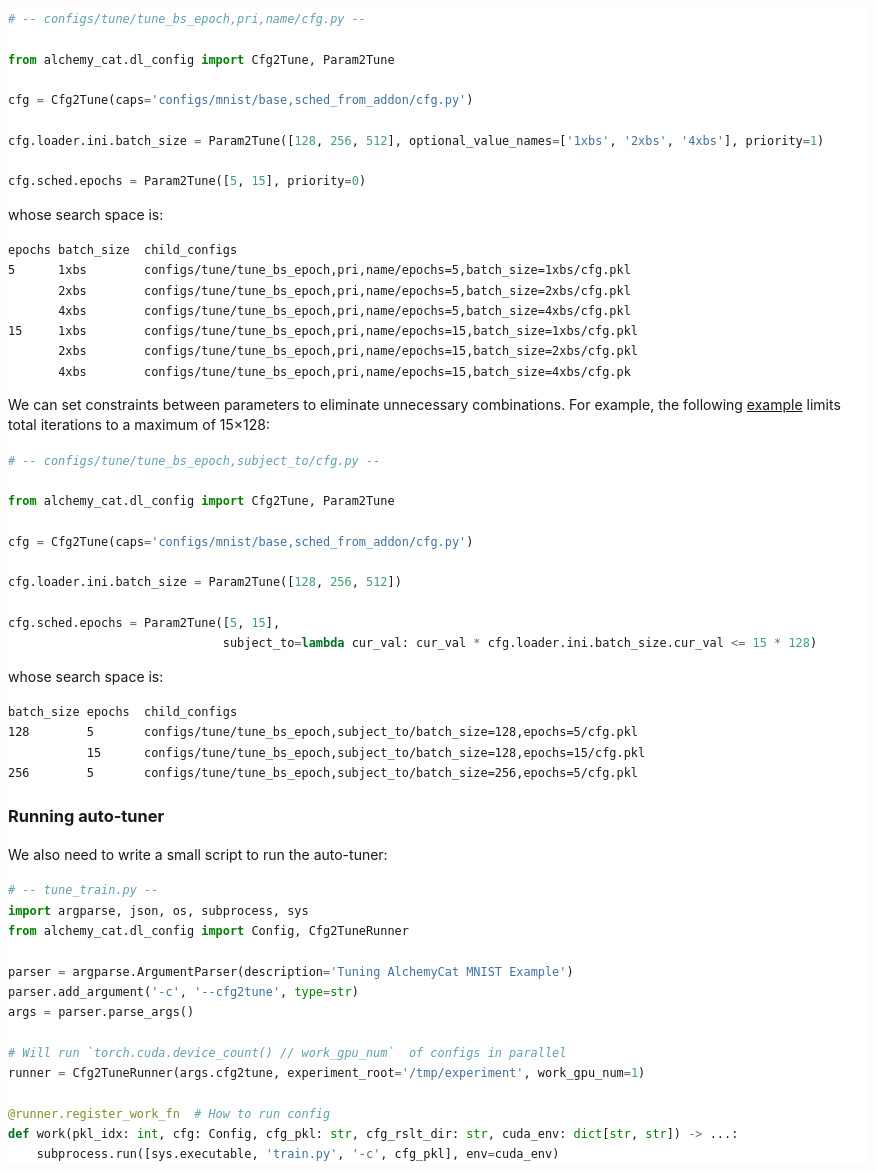 ```python
# -- configs/tune/tune_bs_epoch,pri,name/cfg.py --

from alchemy_cat.dl_config import Cfg2Tune, Param2Tune

cfg = Cfg2Tune(caps='configs/mnist/base,sched_from_addon/cfg.py')

cfg.loader.ini.batch_size = Param2Tune([128, 256, 512], optional_value_names=['1xbs', '2xbs', '4xbs'], priority=1)

cfg.sched.epochs = Param2Tune([5, 15], priority=0)
```
whose search space is:
```text
epochs batch_size  child_configs
5      1xbs        configs/tune/tune_bs_epoch,pri,name/epochs=5,batch_size=1xbs/cfg.pkl
       2xbs        configs/tune/tune_bs_epoch,pri,name/epochs=5,batch_size=2xbs/cfg.pkl
       4xbs        configs/tune/tune_bs_epoch,pri,name/epochs=5,batch_size=4xbs/cfg.pkl
15     1xbs        configs/tune/tune_bs_epoch,pri,name/epochs=15,batch_size=1xbs/cfg.pkl
       2xbs        configs/tune/tune_bs_epoch,pri,name/epochs=15,batch_size=2xbs/cfg.pkl
       4xbs        configs/tune/tune_bs_epoch,pri,name/epochs=15,batch_size=4xbs/cfg.pk
```

We can set constraints between parameters to eliminate unnecessary combinations. For example, the following [example](alchemy_cat/dl_config/examples/configs/tune/tune_bs_epoch,subject_to/cfg.py) limits total iterations to a maximum of 15×128:
```python
# -- configs/tune/tune_bs_epoch,subject_to/cfg.py --

from alchemy_cat.dl_config import Cfg2Tune, Param2Tune

cfg = Cfg2Tune(caps='configs/mnist/base,sched_from_addon/cfg.py')

cfg.loader.ini.batch_size = Param2Tune([128, 256, 512])

cfg.sched.epochs = Param2Tune([5, 15],
                              subject_to=lambda cur_val: cur_val * cfg.loader.ini.batch_size.cur_val <= 15 * 128)
```
whose search space is:
```text
batch_size epochs  child_configs
128        5       configs/tune/tune_bs_epoch,subject_to/batch_size=128,epochs=5/cfg.pkl
           15      configs/tune/tune_bs_epoch,subject_to/batch_size=128,epochs=15/cfg.pkl
256        5       configs/tune/tune_bs_epoch,subject_to/batch_size=256,epochs=5/cfg.pkl
```

### Running auto-tuner
We also need to write a small script to run the auto-tuner:
```python
# -- tune_train.py --
import argparse, json, os, subprocess, sys
from alchemy_cat.dl_config import Config, Cfg2TuneRunner

parser = argparse.ArgumentParser(description='Tuning AlchemyCat MNIST Example')
parser.add_argument('-c', '--cfg2tune', type=str)
args = parser.parse_args()

# Will run `torch.cuda.device_count() // work_gpu_num`  of configs in parallel
runner = Cfg2TuneRunner(args.cfg2tune, experiment_root='/tmp/experiment', work_gpu_num=1)

@runner.register_work_fn  # How to run config
def work(pkl_idx: int, cfg: Config, cfg_pkl: str, cfg_rslt_dir: str, cuda_env: dict[str, str]) -> ...:
    subprocess.run([sys.executable, 'train.py', '-c', cfg_pkl], env=cuda_env)

```